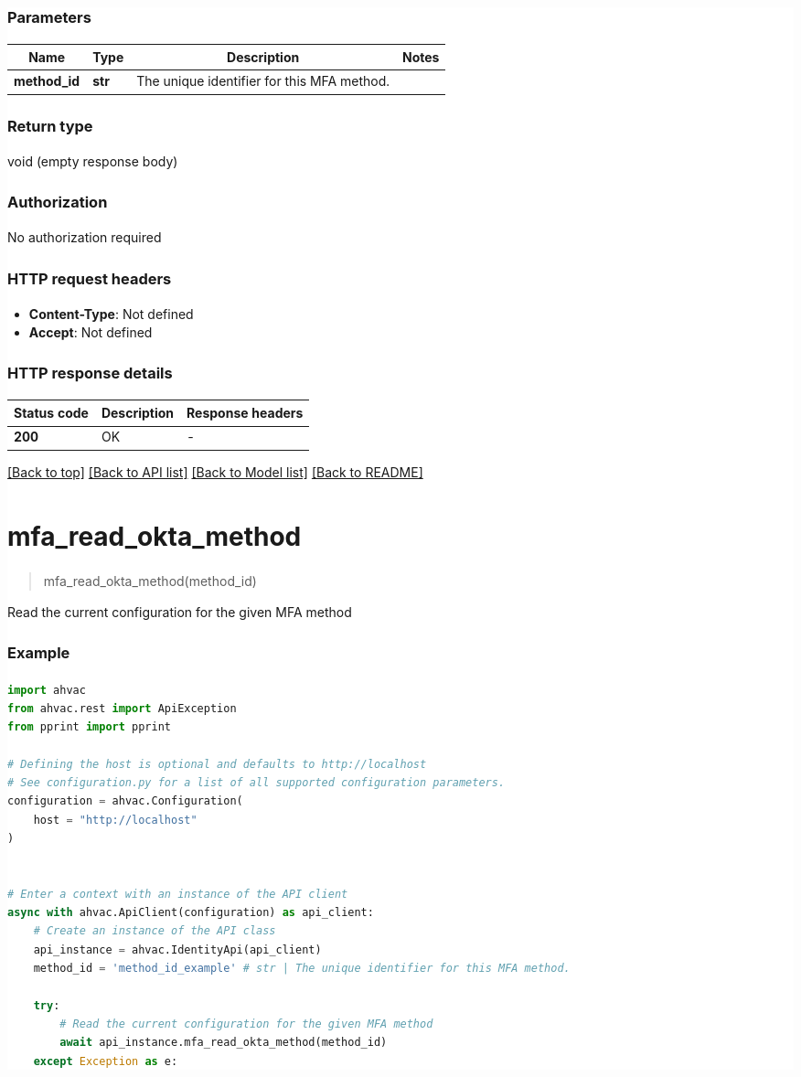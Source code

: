 

### Parameters


Name | Type | Description  | Notes
------------- | ------------- | ------------- | -------------
 **method_id** | **str**| The unique identifier for this MFA method. | 

### Return type

void (empty response body)

### Authorization

No authorization required

### HTTP request headers

 - **Content-Type**: Not defined
 - **Accept**: Not defined

### HTTP response details

| Status code | Description | Response headers |
|-------------|-------------|------------------|
**200** | OK |  -  |

[[Back to top]](#) [[Back to API list]](../README.md#documentation-for-api-endpoints) [[Back to Model list]](../README.md#documentation-for-models) [[Back to README]](../README.md)

# **mfa_read_okta_method**
> mfa_read_okta_method(method_id)

Read the current configuration for the given MFA method

### Example


```python
import ahvac
from ahvac.rest import ApiException
from pprint import pprint

# Defining the host is optional and defaults to http://localhost
# See configuration.py for a list of all supported configuration parameters.
configuration = ahvac.Configuration(
    host = "http://localhost"
)


# Enter a context with an instance of the API client
async with ahvac.ApiClient(configuration) as api_client:
    # Create an instance of the API class
    api_instance = ahvac.IdentityApi(api_client)
    method_id = 'method_id_example' # str | The unique identifier for this MFA method.

    try:
        # Read the current configuration for the given MFA method
        await api_instance.mfa_read_okta_method(method_id)
    except Exception as e:
